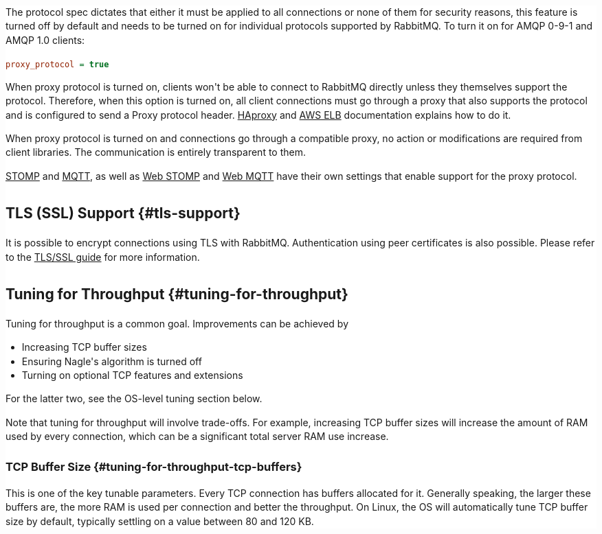 The protocol spec dictates that either it must be applied to all connections or none of them for
security reasons, this feature is turned off by default and needs to be turned on
for individual protocols supported by RabbitMQ. To turn it on for AMQP 0-9-1 and AMQP 1.0 clients:

```ini
proxy_protocol = true
```

When proxy protocol is turned on, clients won't be able to connect to RabbitMQ directly unless
they themselves support the protocol.
Therefore, when this option is turned on, all client connections must go through
a proxy that also supports the protocol and is configured to send a Proxy protocol header. [HAproxy](http://www.haproxy.org/download/3.1/doc/proxy-protocol.txt)
and [AWS ELB](https://docs.aws.amazon.com/elasticloadbalancing/latest/network/load-balancer-target-groups.html#proxy-protocol) documentation
explains how to do it.

When proxy protocol is turned on and connections go through a compatible proxy, no action
or modifications are required from client libraries. The communication is entirely
transparent to them.

[STOMP](./stomp#proxy-protocol) and [MQTT](./mqtt#proxy-protocol),
as well as [Web STOMP](./web-stomp#proxy-protocol) and
[Web MQTT](./web-mqtt#proxy-protocol)
have their own settings that enable support for the proxy protocol.


## TLS (SSL) Support {#tls-support}

It is possible to encrypt connections using TLS with RabbitMQ. Authentication
using peer certificates is also possible. Please refer to the [TLS/SSL guide](./ssl)
for more information.


## Tuning for Throughput {#tuning-for-throughput}

<a id="tuning-for-throughput-intro"></a>

Tuning for throughput is a common goal. Improvements can be achieved by

* Increasing TCP buffer sizes
* Ensuring Nagle's algorithm is turned off
* Turning on optional TCP features and extensions

For the latter two, see the OS-level tuning section below.

Note that tuning for throughput will involve trade-offs. For example, increasing TCP buffer
sizes will increase the amount of RAM used by every connection, which can be a significant
total server RAM use increase.

### TCP Buffer Size {#tuning-for-throughput-tcp-buffers}

This is one of the key tunable parameters. Every TCP connection has buffers
allocated for it. Generally speaking, the larger these buffers are, the more RAM
is used per connection and better the throughput. On Linux, the OS will automatically
tune TCP buffer size by default, typically settling on a value between 80 and 120 KB.
